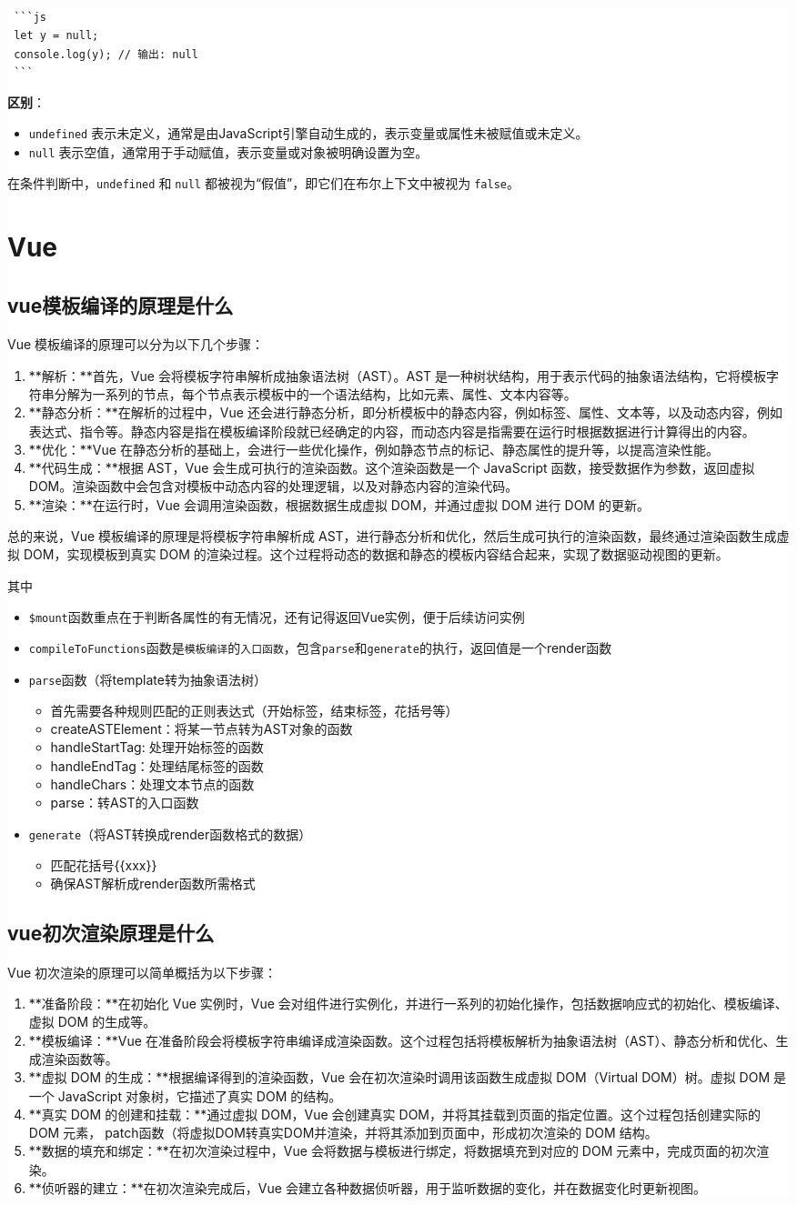      ```js
     let y = null;
     console.log(y); // 输出: null
     ```

**区别**：

- `undefined` 表示未定义，通常是由JavaScript引擎自动生成的，表示变量或属性未被赋值或未定义。
- `null` 表示空值，通常用于手动赋值，表示变量或对象被明确设置为空。

在条件判断中，`undefined` 和 `null` 都被视为“假值”，即它们在布尔上下文中被视为 `false`。

# Vue

## vue模板编译的原理是什么

Vue 模板编译的原理可以分为以下几个步骤：

1. **解析：**首先，Vue 会将模板字符串解析成抽象语法树（AST）。AST 是一种树状结构，用于表示代码的抽象语法结构，它将模板字符串分解为一系列的节点，每个节点表示模板中的一个语法结构，比如元素、属性、文本内容等。
2. **静态分析：**在解析的过程中，Vue 还会进行静态分析，即分析模板中的静态内容，例如标签、属性、文本等，以及动态内容，例如表达式、指令等。静态内容是指在模板编译阶段就已经确定的内容，而动态内容是指需要在运行时根据数据进行计算得出的内容。
3. **优化：**Vue 在静态分析的基础上，会进行一些优化操作，例如静态节点的标记、静态属性的提升等，以提高渲染性能。
4. **代码生成：**根据 AST，Vue 会生成可执行的渲染函数。这个渲染函数是一个 JavaScript 函数，接受数据作为参数，返回虚拟 DOM。渲染函数中会包含对模板中动态内容的处理逻辑，以及对静态内容的渲染代码。
5. **渲染：**在运行时，Vue 会调用渲染函数，根据数据生成虚拟 DOM，并通过虚拟 DOM 进行 DOM 的更新。

总的来说，Vue 模板编译的原理是将模板字符串解析成 AST，进行静态分析和优化，然后生成可执行的渲染函数，最终通过渲染函数生成虚拟 DOM，实现模板到真实 DOM 的渲染过程。这个过程将动态的数据和静态的模板内容结合起来，实现了数据驱动视图的更新。

其中 

- `$mount`函数重点在于判断各属性的有无情况，还有记得返回Vue实例，便于后续访问实例

- `compileToFunctions`函数是`模板编译`的`入口函数`，包含`parse`和`generate`的执行，返回值是一个render函数
- `parse`函数（将template转为抽象语法树）
  - 首先需要各种规则匹配的正则表达式（开始标签，结束标签，花括号等）
  - createASTElement：将某一节点转为AST对象的函数
  - handleStartTag: 处理开始标签的函数
  - handleEndTag：处理结尾标签的函数
  - handleChars：处理文本节点的函数
  - parse：转AST的入口函数
- `generate`（将AST转换成render函数格式的数据）
  - 匹配花括号{{xxx}}
  - 确保AST解析成render函数所需格式

## vue初次渲染原理是什么

Vue 初次渲染的原理可以简单概括为以下步骤：

1. **准备阶段：**在初始化 Vue 实例时，Vue 会对组件进行实例化，并进行一系列的初始化操作，包括数据响应式的初始化、模板编译、虚拟 DOM 的生成等。
2. **模板编译：**Vue 在准备阶段会将模板字符串编译成渲染函数。这个过程包括将模板解析为抽象语法树（AST）、静态分析和优化、生成渲染函数等。
3. **虚拟 DOM 的生成：**根据编译得到的渲染函数，Vue 会在初次渲染时调用该函数生成虚拟 DOM（Virtual DOM）树。虚拟 DOM 是一个 JavaScript 对象树，它描述了真实 DOM 的结构。
4. **真实 DOM 的创建和挂载：**通过虚拟 DOM，Vue 会创建真实 DOM，并将其挂载到页面的指定位置。这个过程包括创建实际的 DOM 元素， patch函数（将虚拟DOM转真实DOM并渲染，并将其添加到页面中，形成初次渲染的 DOM 结构。
5. **数据的填充和绑定：**在初次渲染过程中，Vue 会将数据与模板进行绑定，将数据填充到对应的 DOM 元素中，完成页面的初次渲染。
6. **侦听器的建立：**在初次渲染完成后，Vue 会建立各种数据侦听器，用于监听数据的变化，并在数据变化时更新视图。
